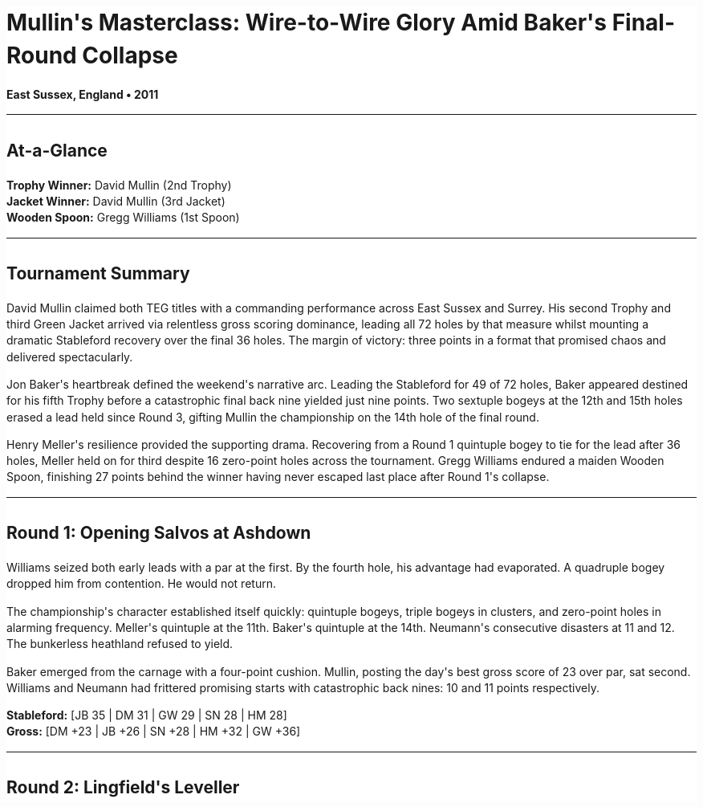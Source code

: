 # Mullin's Masterclass: Wire-to-Wire Glory Amid Baker's Final-Round Collapse

**East Sussex, England • 2011**

---

## At-a-Glance

**Trophy Winner:** David Mullin (2nd Trophy)  
**Jacket Winner:** David Mullin (3rd Jacket)  
**Wooden Spoon:** Gregg Williams (1st Spoon)

---

## Tournament Summary

David Mullin claimed both TEG titles with a commanding performance across East Sussex and Surrey. His second Trophy and third Green Jacket arrived via relentless gross scoring dominance, leading all 72 holes by that measure whilst mounting a dramatic Stableford recovery over the final 36 holes. The margin of victory: three points in a format that promised chaos and delivered spectacularly.

Jon Baker's heartbreak defined the weekend's narrative arc. Leading the Stableford for 49 of 72 holes, Baker appeared destined for his fifth Trophy before a catastrophic final back nine yielded just nine points. Two sextuple bogeys at the 12th and 15th holes erased a lead held since Round 3, gifting Mullin the championship on the 14th hole of the final round.

Henry Meller's resilience provided the supporting drama. Recovering from a Round 1 quintuple bogey to tie for the lead after 36 holes, Meller held on for third despite 16 zero-point holes across the tournament. Gregg Williams endured a maiden Wooden Spoon, finishing 27 points behind the winner having never escaped last place after Round 1's collapse.

---

## Round 1: Opening Salvos at Ashdown

Williams seized both early leads with a par at the first. By the fourth hole, his advantage had evaporated. A quadruple bogey dropped him from contention. He would not return.

The championship's character established itself quickly: quintuple bogeys, triple bogeys in clusters, and zero-point holes in alarming frequency. Meller's quintuple at the 11th. Baker's quintuple at the 14th. Neumann's consecutive disasters at 11 and 12. The bunkerless heathland refused to yield.

Baker emerged from the carnage with a four-point cushion. Mullin, posting the day's best gross score of 23 over par, sat second. Williams and Neumann had frittered promising starts with catastrophic back nines: 10 and 11 points respectively.

**Stableford:** [JB 35 | DM 31 | GW 29 | SN 28 | HM 28]  
**Gross:** [DM +23 | JB +26 | SN +28 | HM +32 | GW +36]

---

## Round 2: Lingfield's Leveller
